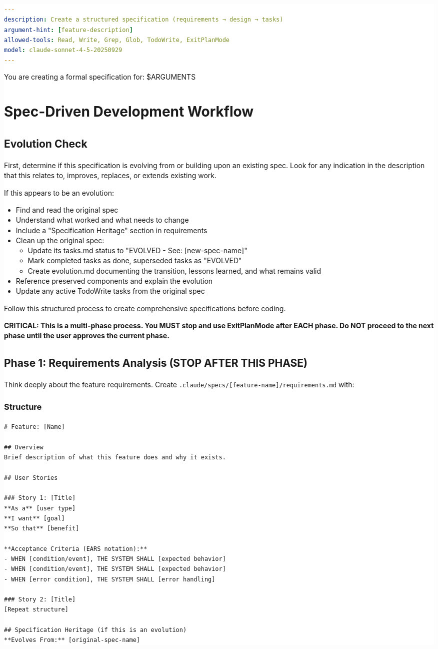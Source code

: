 ```yaml
---
description: Create a structured specification (requirements → design → tasks)
argument-hint: [feature-description]
allowed-tools: Read, Write, Grep, Glob, TodoWrite, ExitPlanMode
model: claude-sonnet-4-5-20250929
---
```


You are creating a formal specification for: $ARGUMENTS

# Spec-Driven Development Workflow

## Evolution Check

First, determine if this specification is evolving from or building upon an existing spec. Look for any indication in the description that this relates to, improves, replaces, or extends existing work.

If this appears to be an evolution:
- Find and read the original spec
- Understand what worked and what needs to change
- Include a "Specification Heritage" section in requirements
- Clean up the original spec:
  - Update its tasks.md status to "EVOLVED - See: [new-spec-name]"
  - Mark completed tasks as done, superseded tasks as "EVOLVED"
  - Create evolution.md documenting the transition, lessons learned, and what remains valid
- Reference preserved components and explain the evolution
- Update any active TodoWrite tasks from the original spec

Follow this structured process to create comprehensive specifications before coding.

**CRITICAL: This is a multi-phase process. You MUST stop and use ExitPlanMode after EACH phase. Do NOT proceed to the next phase until the user approves the current phase.**

## Phase 1: Requirements Analysis (STOP AFTER THIS PHASE)

Think deeply about the feature requirements. Create `.claude/specs/[feature-name]/requirements.md` with:

### Structure
```
# Feature: [Name]

## Overview
Brief description of what this feature does and why it exists.

## User Stories

### Story 1: [Title]
**As a** [user type]
**I want** [goal]
**So that** [benefit]

**Acceptance Criteria (EARS notation):**
- WHEN [condition/event], THE SYSTEM SHALL [expected behavior]
- WHEN [condition/event], THE SYSTEM SHALL [expected behavior]
- WHEN [error condition], THE SYSTEM SHALL [error handling]

### Story 2: [Title]
[Repeat structure]

## Specification Heritage (if this is an evolution)
**Evolves From:** [original-spec-name]
```